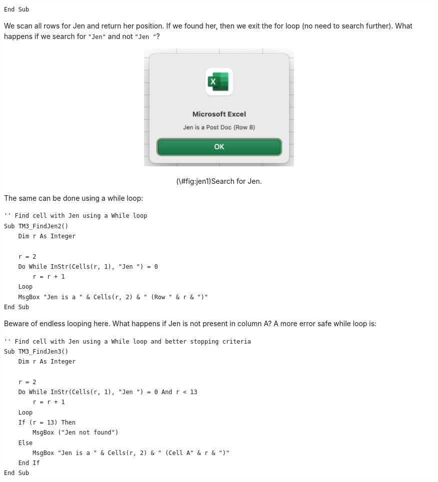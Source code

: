```
End Sub
```

We scan all rows for Jen and return her position. If we found her, then we exit the for loop (no need to search further). What happens if we search for `"Jen"` and not `"Jen "`? 

<div class="figure" style="text-align: center">
<img src="./img/tm3-jen.png" alt="Search for Jen." width="300px" />
<p class="caption">(\#fig:jen1)Search for Jen.</p>
</div>
 
The same can be done using a while loop:

```
'' Find cell with Jen using a While loop
Sub TM3_FindJen2()
    Dim r As Integer
    
    r = 2
    Do While InStr(Cells(r, 1), "Jen ") = 0
        r = r + 1
    Loop
    MsgBox "Jen is a " & Cells(r, 2) & " (Row " & r & ")"
End Sub
```

Beware of endless looping here. What happens if Jen is not present in column A? A more error safe while loop is:

```
'' Find cell with Jen using a While loop and better stopping criteria
Sub TM3_FindJen3()
    Dim r As Integer
    
    r = 2
    Do While InStr(Cells(r, 1), "Jen ") = 0 And r < 13
        r = r + 1
    Loop
    If (r = 13) Then
        MsgBox ("Jen not found")
    Else
        MsgBox "Jen is a " & Cells(r, 2) & " (Cell A" & r & ")"
    End If
End Sub
```
